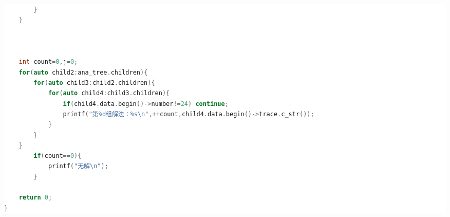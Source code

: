 ```c++
		}
	}
	
	
	
	int count=0,j=0;
	for(auto child2:ana_tree.children){
		for(auto child3:child2.children){
			for(auto child4:child3.children){
				if(child4.data.begin()->number!=24) continue;
				printf("第%d组解法：%s\n",++count,child4.data.begin()->trace.c_str());
			}
		}
	}
		if(count==0){
			printf("无解\n"); 
		}
		
	return 0;
} 
```

